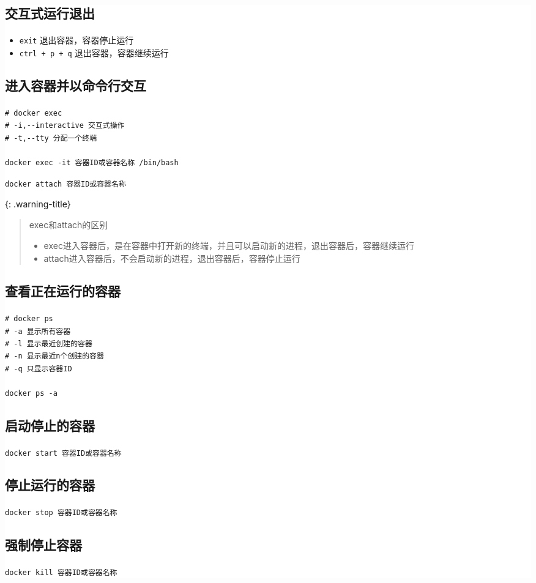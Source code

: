 ## 交互式运行退出

- `exit` 退出容器，容器停止运行
- `ctrl + p + q` 退出容器，容器继续运行

## 进入容器并以命令行交互

```shell
# docker exec
# -i,--interactive 交互式操作
# -t,--tty 分配一个终端

docker exec -it 容器ID或容器名称 /bin/bash
```

```shell
docker attach 容器ID或容器名称
```

{: .warning-title}

> exec和attach的区别
>
> - exec进入容器后，是在容器中打开新的终端，并且可以启动新的进程，退出容器后，容器继续运行
> - attach进入容器后，不会启动新的进程，退出容器后，容器停止运行

## 查看正在运行的容器

```shell
# docker ps
# -a 显示所有容器
# -l 显示最近创建的容器
# -n 显示最近n个创建的容器
# -q 只显示容器ID

docker ps -a
```

## 启动停止的容器

```shell
docker start 容器ID或容器名称
```

## 停止运行的容器

```shell
docker stop 容器ID或容器名称
```

## 强制停止容器

```shell
docker kill 容器ID或容器名称
```
